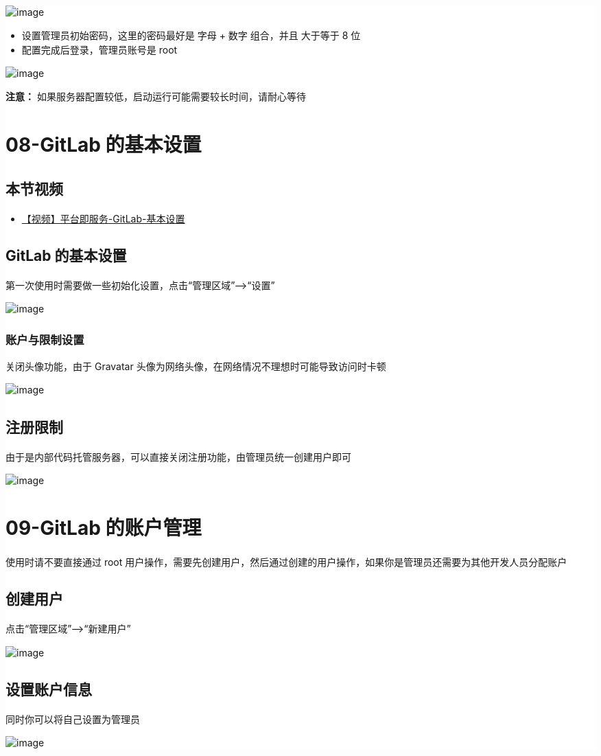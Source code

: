 ![image](https://picgo.xingenhi.cn//typoraLusifer1511797825.png)

* 设置管理员初始密码，这里的密码最好是 字母 + 数字 组合，并且 大于等于 8 位
* 配置完成后登录，管理员账号是 root

![image](https://picgo.xingenhi.cn//typoraLusifer1511798229.png)

**注意：** 如果服务器配置较低，启动运行可能需要较长时间，请耐心等待

# 08-GitLab 的基本设置

## 本节视频

* [【视频】平台即服务-GitLab-基本设置](https://www.bilibili.com/video/av27548356)

## GitLab 的基本设置

第一次使用时需要做一些初始化设置，点击“管理区域”-->“设置”

![image](https://picgo.xingenhi.cn//typoraLusifer1511798480.png)

### 账户与限制设置

关闭头像功能，由于 Gravatar 头像为网络头像，在网络情况不理想时可能导致访问时卡顿

![image](https://picgo.xingenhi.cn//typoraLusifer1511798637.png)

## 注册限制

由于是内部代码托管服务器，可以直接关闭注册功能，由管理员统一创建用户即可

![image](https://picgo.xingenhi.cn//typoraLusifer1511798763.png)

# 09-GitLab 的账户管理

使用时请不要直接通过 root 用户操作，需要先创建用户，然后通过创建的用户操作，如果你是管理员还需要为其他开发人员分配账户

## 创建用户

点击“管理区域”-->“新建用户”

![image](https://picgo.xingenhi.cn//typoraLusifer1511799413.png)

## 设置账户信息

同时你可以将自己设置为管理员

![image](https://picgo.xingenhi.cn//typoraLusifer1511799508.png)
